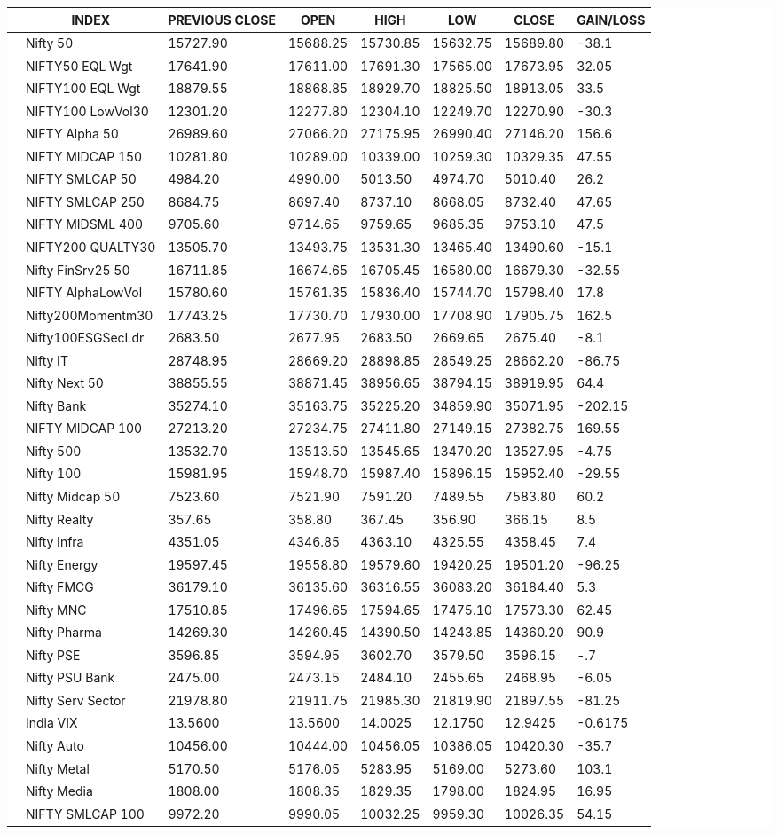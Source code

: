 


|  | INDEX | PREVIOUS CLOSE | OPEN | HIGH | LOW | CLOSE | GAIN/LOSS |
| ----- | ----- | ----- | ----- | ----- | ----- | ----- | ----- |
|  | Nifty 50 | 15727.90 | 15688.25 | 15730.85 | 15632.75 | 15689.80 | -38.1 |
|  | NIFTY50 EQL Wgt | 17641.90 | 17611.00 | 17691.30 | 17565.00 | 17673.95 | 32.05 |
|  | NIFTY100 EQL Wgt | 18879.55 | 18868.85 | 18929.70 | 18825.50 | 18913.05 | 33.5 |
|  | NIFTY100 LowVol30 | 12301.20 | 12277.80 | 12304.10 | 12249.70 | 12270.90 | -30.3 |
|  | NIFTY Alpha 50 | 26989.60 | 27066.20 | 27175.95 | 26990.40 | 27146.20 | 156.6 |
|  | NIFTY MIDCAP 150 | 10281.80 | 10289.00 | 10339.00 | 10259.30 | 10329.35 | 47.55 |
|  | NIFTY SMLCAP 50 | 4984.20 | 4990.00 | 5013.50 | 4974.70 | 5010.40 | 26.2 |
|  | NIFTY SMLCAP 250 | 8684.75 | 8697.40 | 8737.10 | 8668.05 | 8732.40 | 47.65 |
|  | NIFTY MIDSML 400 | 9705.60 | 9714.65 | 9759.65 | 9685.35 | 9753.10 | 47.5 |
|  | NIFTY200 QUALTY30 | 13505.70 | 13493.75 | 13531.30 | 13465.40 | 13490.60 | -15.1 |
|  | Nifty FinSrv25 50 | 16711.85 | 16674.65 | 16705.45 | 16580.00 | 16679.30 | -32.55 |
|  | NIFTY AlphaLowVol | 15780.60 | 15761.35 | 15836.40 | 15744.70 | 15798.40 | 17.8 |
|  | Nifty200Momentm30 | 17743.25 | 17730.70 | 17930.00 | 17708.90 | 17905.75 | 162.5 |
|  | Nifty100ESGSecLdr | 2683.50 | 2677.95 | 2683.50 | 2669.65 | 2675.40 | -8.1 |
|  | Nifty IT | 28748.95 | 28669.20 | 28898.85 | 28549.25 | 28662.20 | -86.75 |
|  | Nifty Next 50 | 38855.55 | 38871.45 | 38956.65 | 38794.15 | 38919.95 | 64.4 |
|  | Nifty Bank | 35274.10 | 35163.75 | 35225.20 | 34859.90 | 35071.95 | -202.15 |
|  | NIFTY MIDCAP 100 | 27213.20 | 27234.75 | 27411.80 | 27149.15 | 27382.75 | 169.55 |
|  | Nifty 500 | 13532.70 | 13513.50 | 13545.65 | 13470.20 | 13527.95 | -4.75 |
|  | Nifty 100 | 15981.95 | 15948.70 | 15987.40 | 15896.15 | 15952.40 | -29.55 |
|  | Nifty Midcap 50 | 7523.60 | 7521.90 | 7591.20 | 7489.55 | 7583.80 | 60.2 |
|  | Nifty Realty | 357.65 | 358.80 | 367.45 | 356.90 | 366.15 | 8.5 |
|  | Nifty Infra | 4351.05 | 4346.85 | 4363.10 | 4325.55 | 4358.45 | 7.4 |
|  | Nifty Energy | 19597.45 | 19558.80 | 19579.60 | 19420.25 | 19501.20 | -96.25 |
|  | Nifty FMCG | 36179.10 | 36135.60 | 36316.55 | 36083.20 | 36184.40 | 5.3 |
|  | Nifty MNC | 17510.85 | 17496.65 | 17594.65 | 17475.10 | 17573.30 | 62.45 |
|  | Nifty Pharma | 14269.30 | 14260.45 | 14390.50 | 14243.85 | 14360.20 | 90.9 |
|  | Nifty PSE | 3596.85 | 3594.95 | 3602.70 | 3579.50 | 3596.15 | -.7 |
|  | Nifty PSU Bank | 2475.00 | 2473.15 | 2484.10 | 2455.65 | 2468.95 | -6.05 |
|  | Nifty Serv Sector | 21978.80 | 21911.75 | 21985.30 | 21819.90 | 21897.55 | -81.25 |
|  | India VIX | 13.5600 | 13.5600 | 14.0025 | 12.1750 | 12.9425 | -0.6175 |
|  | Nifty Auto | 10456.00 | 10444.00 | 10456.05 | 10386.05 | 10420.30 | -35.7 |
|  | Nifty Metal | 5170.50 | 5176.05 | 5283.95 | 5169.00 | 5273.60 | 103.1 |
|  | Nifty Media | 1808.00 | 1808.35 | 1829.35 | 1798.00 | 1824.95 | 16.95 |
|  | NIFTY SMLCAP 100 | 9972.20 | 9990.05 | 10032.25 | 9959.30 | 10026.35 | 54.15 |